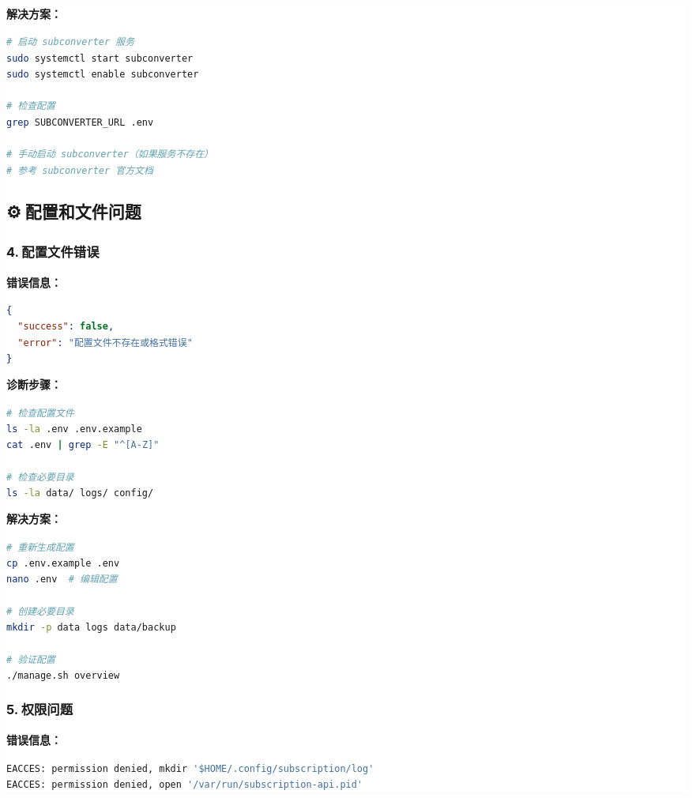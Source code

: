 **解决方案：**
```bash
# 启动 subconverter 服务
sudo systemctl start subconverter
sudo systemctl enable subconverter

# 检查配置
grep SUBCONVERTER_URL .env

# 手动启动 subconverter（如果服务不存在）
# 参考 subconverter 官方文档
```

## ⚙️ 配置和文件问题

### 4. 配置文件错误

**错误信息：**
```json
{
  "success": false,
  "error": "配置文件不存在或格式错误"
}
```

**诊断步骤：**
```bash
# 检查配置文件
ls -la .env .env.example
cat .env | grep -E "^[A-Z]"

# 检查必要目录
ls -la data/ logs/ config/
```

**解决方案：**
```bash
# 重新生成配置
cp .env.example .env
nano .env  # 编辑配置

# 创建必要目录
mkdir -p data logs data/backup

# 验证配置
./manage.sh overview
```

### 5. 权限问题

**错误信息：**
```bash
EACCES: permission denied, mkdir '$HOME/.config/subscription/log'
EACCES: permission denied, open '/var/run/subscription-api.pid'
```
